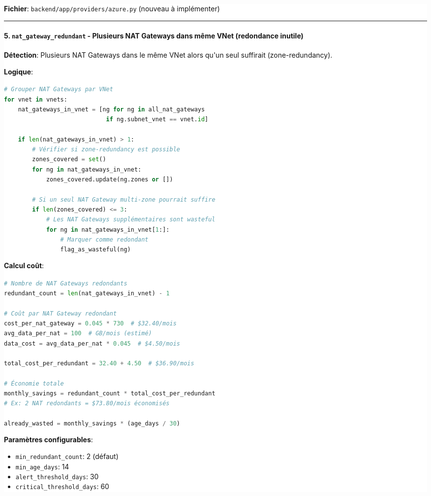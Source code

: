 **Fichier**: `backend/app/providers/azure.py` (nouveau à implémenter)

---

#### 5. `nat_gateway_redundant` - Plusieurs NAT Gateways dans même VNet (redondance inutile)

**Détection**: Plusieurs NAT Gateways dans le même VNet alors qu'un seul suffirait (zone-redundancy).

**Logique**:
```python
# Grouper NAT Gateways par VNet
for vnet in vnets:
    nat_gateways_in_vnet = [ng for ng in all_nat_gateways
                             if ng.subnet_vnet == vnet.id]

    if len(nat_gateways_in_vnet) > 1:
        # Vérifier si zone-redundancy est possible
        zones_covered = set()
        for ng in nat_gateways_in_vnet:
            zones_covered.update(ng.zones or [])

        # Si un seul NAT Gateway multi-zone pourrait suffire
        if len(zones_covered) <= 3:
            # Les NAT Gateways supplémentaires sont wasteful
            for ng in nat_gateways_in_vnet[1:]:
                # Marquer comme redondant
                flag_as_wasteful(ng)
```

**Calcul coût**:
```python
# Nombre de NAT Gateways redondants
redundant_count = len(nat_gateways_in_vnet) - 1

# Coût par NAT Gateway redondant
cost_per_nat_gateway = 0.045 * 730  # $32.40/mois
avg_data_per_nat = 100  # GB/mois (estimé)
data_cost = avg_data_per_nat * 0.045  # $4.50/mois

total_cost_per_redundant = 32.40 + 4.50  # $36.90/mois

# Économie totale
monthly_savings = redundant_count * total_cost_per_redundant
# Ex: 2 NAT redondants = $73.80/mois économisés

already_wasted = monthly_savings * (age_days / 30)
```

**Paramètres configurables**:
- `min_redundant_count`: 2 (défaut)
- `min_age_days`: 14
- `alert_threshold_days`: 30
- `critical_threshold_days`: 60
